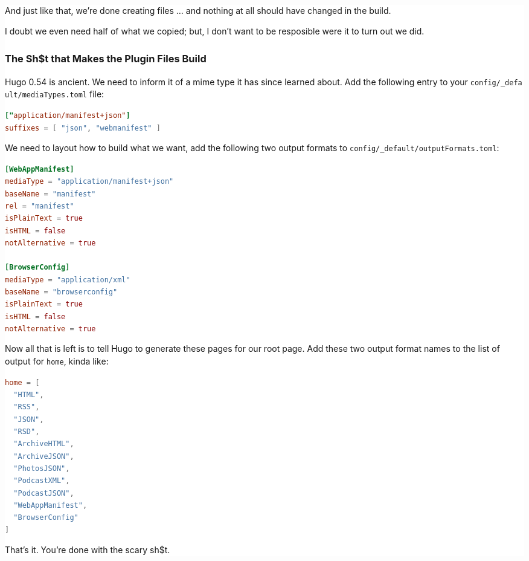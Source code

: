 And just like that, we’re done creating files … and nothing at all should have changed in the build. 

I doubt we even need half of what we copied; but, I don’t want to be resposible were it to turn out we did.

### The Sh$t that Makes the Plugin Files Build

Hugo 0.54 is ancient. We need to inform it of a mime type it has since learned about. Add the following entry to your `config/_default/mediaTypes.toml` file:

```TOML
["application/manifest+json"]
suffixes = [ "json", "webmanifest" ]
```

We need to layout how to build what we want, add the following two output formats to `config/_default/outputFormats.toml`:

```TOML
[WebAppManifest]
mediaType = "application/manifest+json"
baseName = "manifest"
rel = "manifest"
isPlainText = true
isHTML = false
notAlternative = true

[BrowserConfig]
mediaType = "application/xml"
baseName = "browserconfig"
isPlainText = true
isHTML = false
notAlternative = true
```

Now all that is left is to tell Hugo to generate these pages for our root page. Add these two output format names to the list of output for `home`, kinda like:

```TOML
home = [
  "HTML",
  "RSS",
  "JSON",
  "RSD",
  "ArchiveHTML",
  "ArchiveJSON",
  "PhotosJSON",
  "PodcastXML",
  "PodcastJSON",
  "WebAppManifest",
  "BrowserConfig"
]
```

That’s it. You’re done with the scary sh$t.
